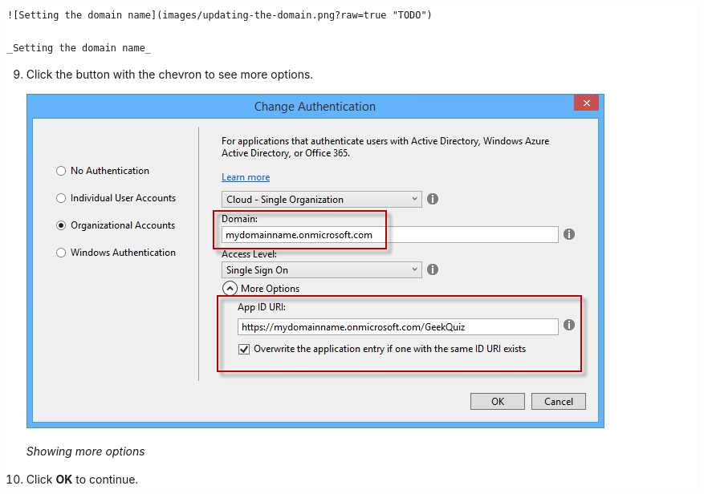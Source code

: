     ![Setting the domain name](images/updating-the-domain.png?raw=true "TODO")

    _Setting the domain name_

9.  Click the button with the chevron to see more options.

    ![Showing more options](images/showing-more-options.png?raw=true "Showing more options")

    _Showing more options_

10.  Click **OK** to continue.

